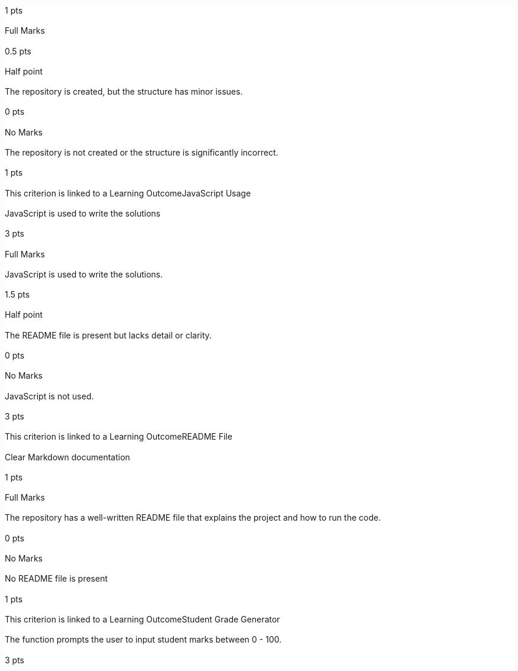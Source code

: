 1  pts

Full Marks

0.5  pts

Half point

The repository is created, but the structure has minor issues.

0  pts

No Marks

The repository is not created or the structure is significantly incorrect.

1  pts  

This criterion is linked to a Learning OutcomeJavaScript Usage

JavaScript is used to write the solutions

3  pts

Full Marks

JavaScript is used to write the solutions.

1.5  pts

Half point

The README file is present but lacks detail or clarity.

0  pts

No Marks

JavaScript is not used.

3  pts  

This criterion is linked to a Learning OutcomeREADME File

Clear Markdown documentation

1  pts

Full Marks

The repository has a well-written README file that explains the project and how to run the code.

0  pts

No Marks

No README file is present

1  pts  

This criterion is linked to a Learning OutcomeStudent Grade Generator

The function prompts the user to input student marks between 0 - 100.

3  pts
